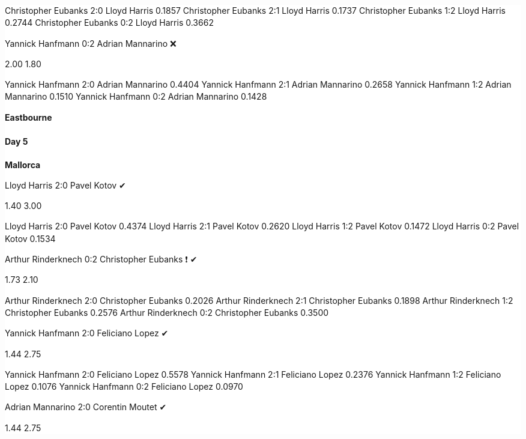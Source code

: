 Christopher Eubanks 2:0 Lloyd Harris 0.1857
Christopher Eubanks 2:1 Lloyd Harris 0.1737
Christopher Eubanks 1:2 Lloyd Harris 0.2744
Christopher Eubanks 0:2 Lloyd Harris 0.3662



Yannick Hanfmann  0:2  Adrian Mannarino    ❌

2.00    1.80

Yannick Hanfmann 2:0 Adrian Mannarino 0.4404
Yannick Hanfmann 2:1 Adrian Mannarino 0.2658
Yannick Hanfmann 1:2 Adrian Mannarino 0.1510
Yannick Hanfmann 0:2 Adrian Mannarino 0.1428



**Eastbourne**




#### Day 5


**Mallorca**

Lloyd Harris  2:0  Pavel Kotov    ✔

1.40    3.00

Lloyd Harris 2:0 Pavel Kotov 0.4374
Lloyd Harris 2:1 Pavel Kotov 0.2620
Lloyd Harris 1:2 Pavel Kotov 0.1472
Lloyd Harris 0:2 Pavel Kotov 0.1534



Arthur Rinderknech  0:2  Christopher Eubanks    ❗    ✔

1.73    2.10

Arthur Rinderknech 2:0 Christopher Eubanks 0.2026
Arthur Rinderknech 2:1 Christopher Eubanks 0.1898
Arthur Rinderknech 1:2 Christopher Eubanks 0.2576
Arthur Rinderknech 0:2 Christopher Eubanks 0.3500



Yannick Hanfmann  2:0  Feliciano Lopez    ✔

1.44    2.75

Yannick Hanfmann 2:0 Feliciano Lopez 0.5578
Yannick Hanfmann 2:1 Feliciano Lopez 0.2376
Yannick Hanfmann 1:2 Feliciano Lopez 0.1076
Yannick Hanfmann 0:2 Feliciano Lopez 0.0970



Adrian Mannarino  2:0  Corentin Moutet    ✔

1.44    2.75
